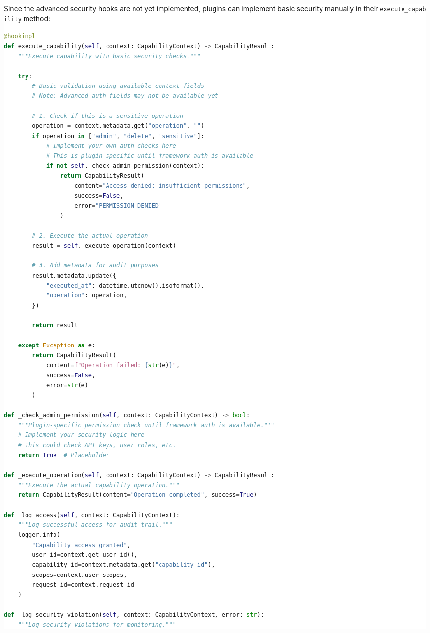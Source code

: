 Since the advanced security hooks are not yet implemented, plugins can implement basic security manually in their `execute_capability` method:

```python
@hookimpl
def execute_capability(self, context: CapabilityContext) -> CapabilityResult:
    """Execute capability with basic security checks."""

    try:
        # Basic validation using available context fields
        # Note: Advanced auth fields may not be available yet

        # 1. Check if this is a sensitive operation
        operation = context.metadata.get("operation", "")
        if operation in ["admin", "delete", "sensitive"]:
            # Implement your own auth checks here
            # This is plugin-specific until framework auth is available
            if not self._check_admin_permission(context):
                return CapabilityResult(
                    content="Access denied: insufficient permissions",
                    success=False,
                    error="PERMISSION_DENIED"
                )

        # 2. Execute the actual operation
        result = self._execute_operation(context)

        # 3. Add metadata for audit purposes
        result.metadata.update({
            "executed_at": datetime.utcnow().isoformat(),
            "operation": operation,
        })

        return result

    except Exception as e:
        return CapabilityResult(
            content=f"Operation failed: {str(e)}",
            success=False,
            error=str(e)
        )

def _check_admin_permission(self, context: CapabilityContext) -> bool:
    """Plugin-specific permission check until framework auth is available."""
    # Implement your security logic here
    # This could check API keys, user roles, etc.
    return True  # Placeholder

def _execute_operation(self, context: CapabilityContext) -> CapabilityResult:
    """Execute the actual capability operation."""
    return CapabilityResult(content="Operation completed", success=True)

def _log_access(self, context: CapabilityContext):
    """Log successful access for audit trail."""
    logger.info(
        "Capability access granted",
        user_id=context.get_user_id(),
        capability_id=context.metadata.get("capability_id"),
        scopes=context.user_scopes,
        request_id=context.request_id
    )

def _log_security_violation(self, context: CapabilityContext, error: str):
    """Log security violations for monitoring."""
```